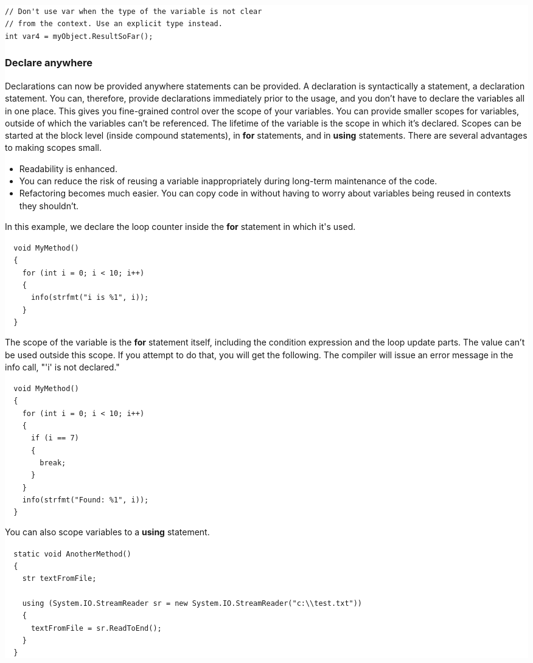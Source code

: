     // Don't use var when the type of the variable is not clear
    // from the context. Use an explicit type instead.
    int var4 = myObject.ResultSoFar();

### Declare anywhere

Declarations can now be provided anywhere statements can be provided. A declaration is syntactically a statement, a declaration statement. You can, therefore, provide declarations immediately prior to the usage, and you don’t have to declare the variables all in one place. This gives you fine-grained control over the scope of your variables. You can provide smaller scopes for variables, outside of which the variables can’t be referenced. The lifetime of the variable is the scope in which it’s declared. Scopes can be started at the block level (inside compound statements), in **for** statements, and in **using** statements. There are several advantages to making scopes small.

-   Readability is enhanced.
-   You can reduce the risk of reusing a variable inappropriately during long-term maintenance of the code.
-   Refactoring becomes much easier. You can copy code in without having to worry about variables being reused in contexts they shouldn’t.

In this example, we declare the loop counter inside the **for** statement in which it's used.

      void MyMethod()
      {
        for (int i = 0; i < 10; i++)
        {
          info(strfmt("i is %1", i));
        }
      }

The scope of the variable is the **for** statement itself, including the condition expression and the loop update parts. The value can’t be used outside this scope. If you attempt to do that, you will get the following. The compiler will issue an error message in the info call, "'i' is not declared."

      void MyMethod()
      {
        for (int i = 0; i < 10; i++)
        {
          if (i == 7)
          {
            break;
          }
        }
        info(strfmt("Found: %1", i));
      }

You can also scope variables to a **using** statement.

      static void AnotherMethod()
      {
        str textFromFile;

        using (System.IO.StreamReader sr = new System.IO.StreamReader("c:\\test.txt"))
        {
          textFromFile = sr.ReadToEnd();
        }
      }
